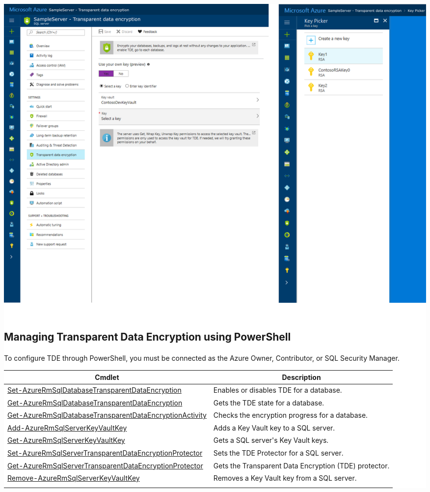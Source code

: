 ![TDE with BYOK support](./media/transparent-data-encryption-azure-sql/tde-byok-support.png) 

## Managing Transparent Data Encryption using PowerShell

To configure TDE through PowerShell, you must be connected as the Azure Owner, Contributor, or SQL Security Manager. 

| Cmdlet | Description |
| --- | --- |
| [Set-AzureRmSqlDatabaseTransparentDataEncryption](/powershell/module/azurerm.sql/set-azurermsqldatabasetransparentdataencryption) |Enables or disables TDE for a database.|
| [Get-​Azure​Rm​Sql​Database​Transparent​Data​Encryption](/powershell/module/azurerm.sql/get-azurermsqldatabasetransparentdataencryption) |Gets the TDE state for a database. |
| [Get-​Azure​Rm​Sql​Database​Transparent​Data​Encryption​Activity](/powershell/module/azurerm.sql/get-azurermsqldatabasetransparentdataencryptionactivity) |Checks the encryption progress for a database. |
| [Add-AzureRmSqlServerKeyVaultKey](/powershell/module/azurerm.sql/add-azurermsqlserverkeyvaultkey) |Adds a Key Vault key to a SQL server. |
| [Get-AzureRmSqlServerKeyVaultKey](/powershell/module/azurerm.sql/get-azurermsqlserverkeyvaultkey) |Gets a SQL server's Key Vault keys. |
| [Set-AzureRmSqlServerTransparentDataEncryptionProtector](/powershell/module/azurerm.sql/set-azurermsqlservertransparentdataencryptionprotector) |Sets the TDE Protector for a SQL server. |
| [Get-AzureRmSqlServerTransparentDataEncryptionProtector](/powershell/module/azurerm.sql/get-azurermsqlservertransparentdataencryptionprotector) |Gets the Transparent Data Encryption (TDE) protector. |
| [Remove-AzureRmSqlServerKeyVaultKey](/powershell/module/azurerm.sql/remove-azurermsqlserverkeyvaultkey) |Removes a Key Vault key from a SQL server. |
|  | |
